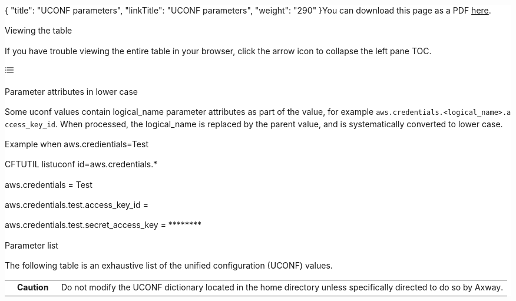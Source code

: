 {
    "title": "UCONF parameters",
    "linkTitle": "UCONF parameters",
    "weight": "290"
}You can download this page as a PDF [here](transfer_cft_uconf.pdf).



Viewing the table



If you have trouble viewing the entire table in your browser, click the arrow icon to collapse the left pane TOC.



![](collapse.png)



Parameter attributes in lower case



Some uconf values contain logical\_name parameter attributes as part of the value, for example `aws.credentials.<logical_name>.access_key_id`. When processed, the logical\_name is replaced by the parent value, and is systematically converted to lower case.



Example when aws.credientials=Test



CFTUTIL listuconf id=aws.credentials.\*



aws.credentials = Test



aws.credentials.test.access\_key\_id =



aws.credentials.test.secret\_access\_key = \*\*\*\*\*\*\*\*



Parameter list



The following table is an exhaustive list of the unified configuration (UCONF) values.



<table cellpadding="0" cellspacing="0">
   <col/>
   <col/>
   <col/>
      <tr>
         <td valign="top">         </td>
         <td valign="top"><span><b>Caution  </b></span>
         </td>
         <td data-mc-autonum="&lt;b&gt;Caution  &lt;/b&gt;" valign="top">Do not modify the UCONF dictionary located in the home directory unless specifically directed to do so by Axway.         </td>
      </tr>
</table>
